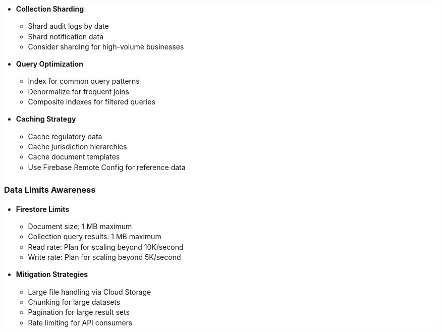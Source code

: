 - **Collection Sharding**
  - Shard audit logs by date
  - Shard notification data
  - Consider sharding for high-volume businesses

- **Query Optimization**
  - Index for common query patterns
  - Denormalize for frequent joins
  - Composite indexes for filtered queries

- **Caching Strategy**
  - Cache regulatory data
  - Cache jurisdiction hierarchies
  - Cache document templates
  - Use Firebase Remote Config for reference data

### Data Limits Awareness

- **Firestore Limits**
  - Document size: 1 MB maximum
  - Collection query results: 1 MB maximum
  - Read rate: Plan for scaling beyond 10K/second
  - Write rate: Plan for scaling beyond 5K/second

- **Mitigation Strategies**
  - Large file handling via Cloud Storage
  - Chunking for large datasets
  - Pagination for large result sets
  - Rate limiting for API consumers 